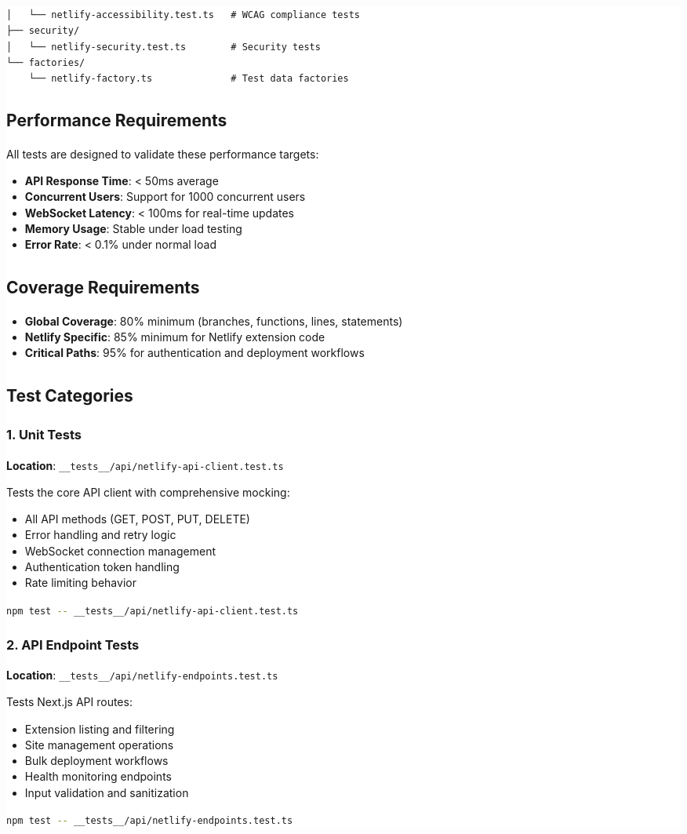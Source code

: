 ```
│   └── netlify-accessibility.test.ts   # WCAG compliance tests
├── security/
│   └── netlify-security.test.ts        # Security tests
└── factories/
    └── netlify-factory.ts              # Test data factories
```

## Performance Requirements

All tests are designed to validate these performance targets:

- **API Response Time**: < 50ms average
- **Concurrent Users**: Support for 1000 concurrent users
- **WebSocket Latency**: < 100ms for real-time updates
- **Memory Usage**: Stable under load testing
- **Error Rate**: < 0.1% under normal load

## Coverage Requirements

- **Global Coverage**: 80% minimum (branches, functions, lines, statements)
- **Netlify Specific**: 85% minimum for Netlify extension code
- **Critical Paths**: 95% for authentication and deployment workflows

## Test Categories

### 1. Unit Tests

**Location**: `__tests__/api/netlify-api-client.test.ts`

Tests the core API client with comprehensive mocking:
- All API methods (GET, POST, PUT, DELETE)
- Error handling and retry logic
- WebSocket connection management
- Authentication token handling
- Rate limiting behavior

```bash
npm test -- __tests__/api/netlify-api-client.test.ts
```

### 2. API Endpoint Tests

**Location**: `__tests__/api/netlify-endpoints.test.ts`

Tests Next.js API routes:
- Extension listing and filtering
- Site management operations
- Bulk deployment workflows
- Health monitoring endpoints
- Input validation and sanitization

```bash
npm test -- __tests__/api/netlify-endpoints.test.ts
```
